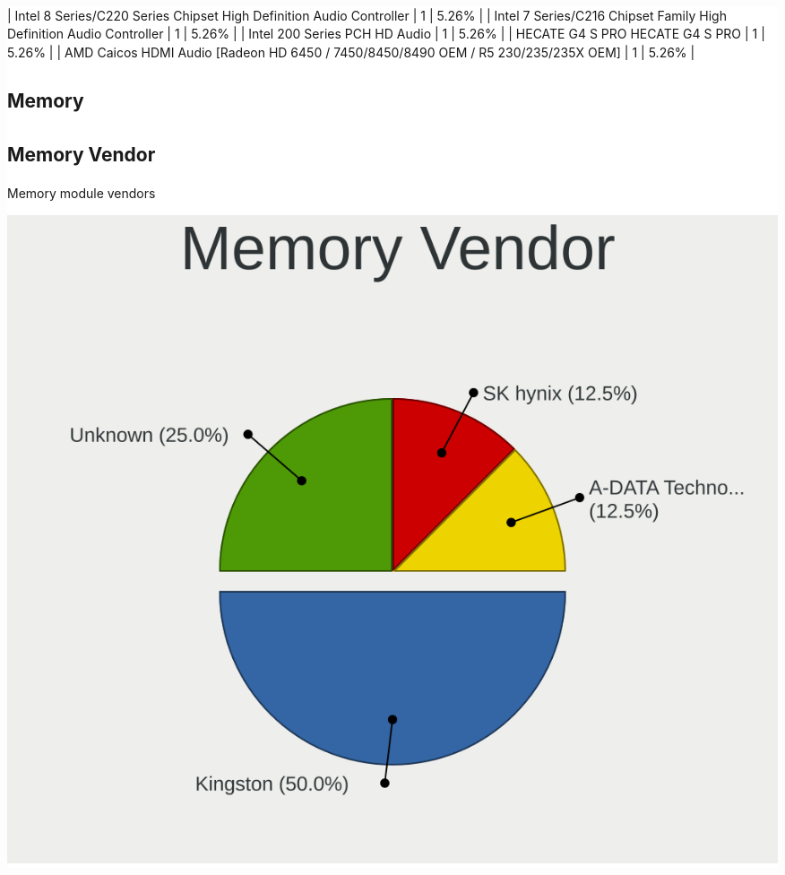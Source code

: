 | Intel 8 Series/C220 Series Chipset High Definition Audio Controller               | 1        | 5.26%   |
| Intel 7 Series/C216 Chipset Family High Definition Audio Controller               | 1        | 5.26%   |
| Intel 200 Series PCH HD Audio                                                     | 1        | 5.26%   |
| HECATE G4 S PRO HECATE G4 S PRO                                                   | 1        | 5.26%   |
| AMD Caicos HDMI Audio [Radeon HD 6450 / 7450/8450/8490 OEM / R5 230/235/235X OEM] | 1        | 5.26%   |

Memory
------

Memory Vendor
-------------

Memory module vendors

![Memory Vendor](./images/pie_chart/memory_vendor.svg)

